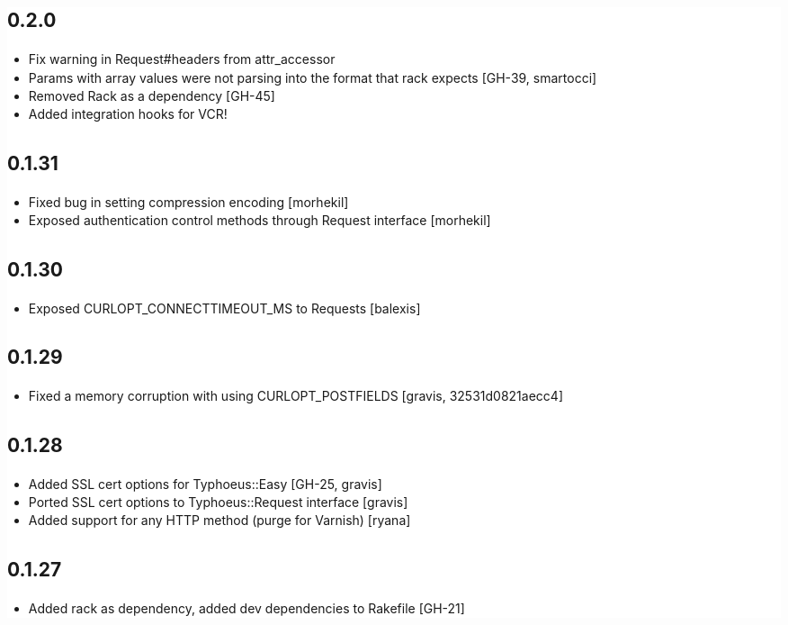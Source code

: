 ## 0.2.0

- Fix warning in Request#headers from attr_accessor
- Params with array values were not parsing into the format that rack expects [GH-39, smartocci]
- Removed Rack as a dependency [GH-45]
- Added integration hooks for VCR!

## 0.1.31

- Fixed bug in setting compression encoding [morhekil]
- Exposed authentication control methods through Request interface [morhekil]

## 0.1.30

- Exposed CURLOPT_CONNECTTIMEOUT_MS to Requests [balexis]

## 0.1.29

- Fixed a memory corruption with using CURLOPT_POSTFIELDS [gravis,
  32531d0821aecc4]

## 0.1.28

- Added SSL cert options for Typhoeus::Easy [GH-25, gravis]
- Ported SSL cert options to Typhoeus::Request interface [gravis]
- Added support for any HTTP method (purge for Varnish) [ryana]

## 0.1.27

- Added rack as dependency, added dev dependencies to Rakefile [GH-21]

